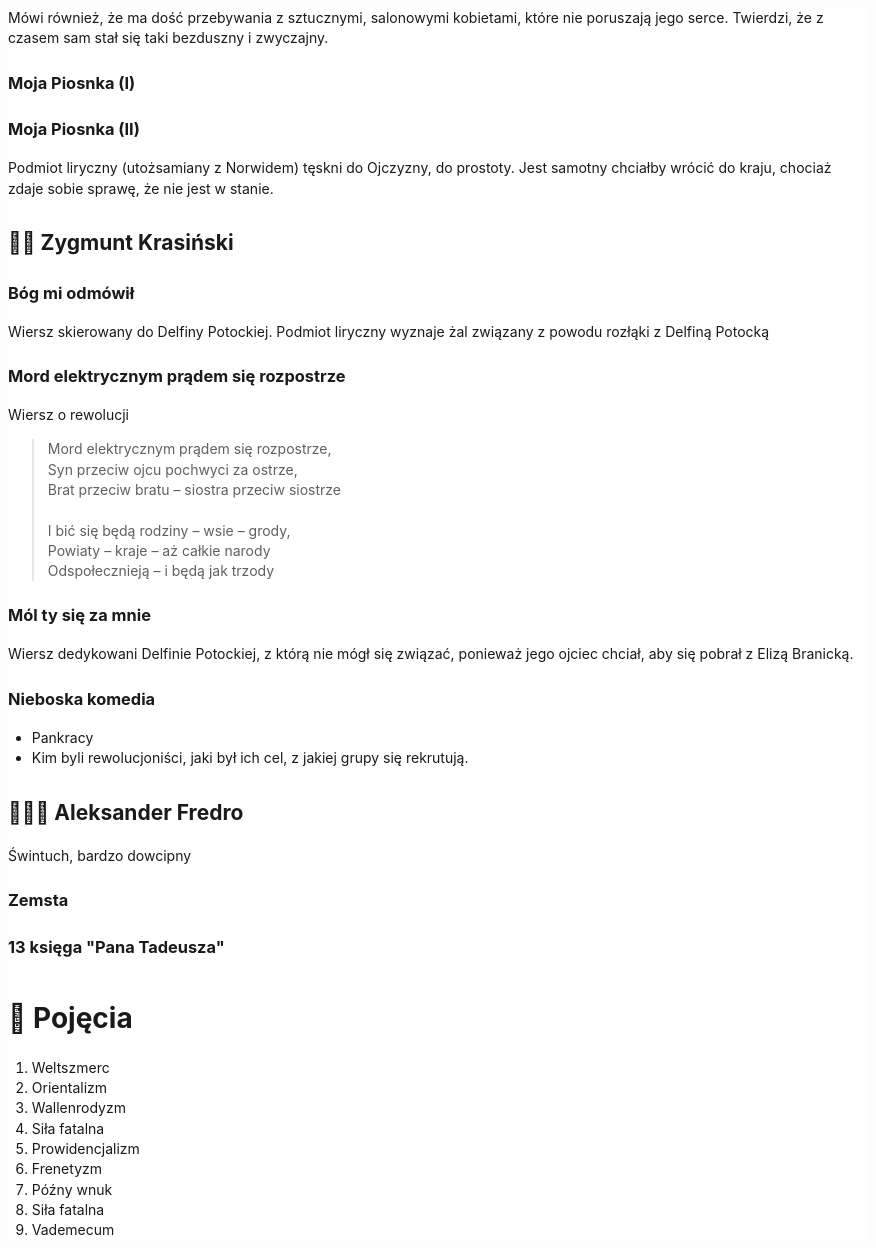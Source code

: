 Mówi również, że ma dość przebywania z sztucznymi, salonowymi kobietami, które nie poruszają jego serce. Twierdzi, że z czasem sam stał się taki bezduszny i zwyczajny.


### Moja Piosnka (I)

### Moja Piosnka (II)
Podmiot liryczny (utożsamiany z Norwidem) tęskni do Ojczyzny, do prostoty. Jest samotny chciałby wrócić do kraju, chociaż zdaje sobie sprawę, że nie jest w stanie.

## 👨🏼  Zygmunt Krasiński

### Bóg mi odmówił
Wiersz skierowany do Delfiny Potockiej. Podmiot liryczny wyznaje żal związany z powodu rozłąki z Delfiną Potocką

### Mord elektrycznym prądem się rozpostrze
Wiersz o rewolucji

> Mord elektrycznym prądem się rozpostrze, \
> Syn przeciw ojcu pochwyci za ostrze, \
> Brat przeciw bratu – siostra przeciw siostrze \
> \
> I bić się będą rodziny – wsie – grody, \
> Powiaty – kraje – aż całkie narody \
> Odspołecznieją – i będą jak trzody 

### Mól ty się za mnie
Wiersz dedykowani Delfinie Potockiej, z którą nie mógł się związać, ponieważ jego ojciec chciał, aby się pobrał z Elizą Branicką.

### Nieboska komedia
- Pankracy
- Kim byli rewolucjoniści, jaki był ich cel, z jakiej grupy się rekrutują.

## 👨🏻‍🦳  Aleksander Fredro
Świntuch, bardzo dowcipny

### Zemsta

### 13 księga "Pana Tadeusza"

# 🧩  Pojęcia
1. Weltszmerc
2. Orientalizm
3. Wallenrodyzm
4. Siła fatalna
5. Prowidencjalizm
6. Frenetyzm
7. Późny wnuk
8. Siła fatalna
9. Vademecum

